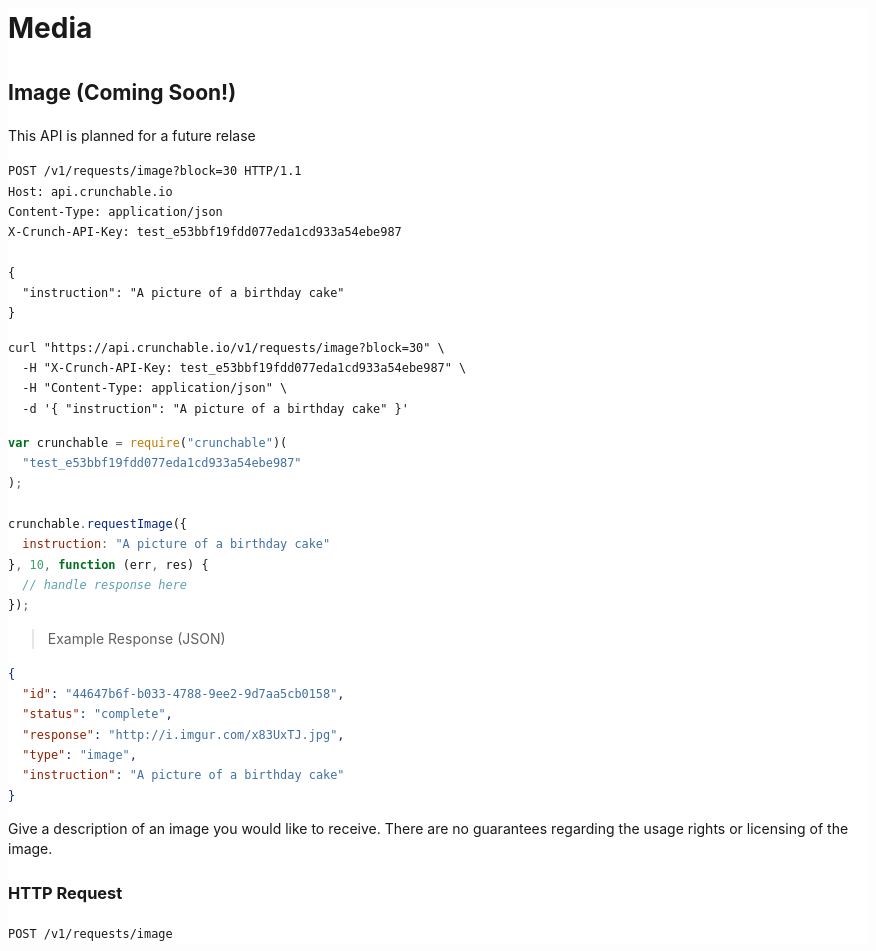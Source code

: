 # Media

## Image (Coming Soon!)

<aside class="notice">This API is planned for a future relase</aside>

```http
POST /v1/requests/image?block=30 HTTP/1.1
Host: api.crunchable.io
Content-Type: application/json
X-Crunch-API-Key: test_e53bbf19fdd077eda1cd933a54ebe987

{
  "instruction": "A picture of a birthday cake"
}
```

```shell
curl "https://api.crunchable.io/v1/requests/image?block=30" \
  -H "X-Crunch-API-Key: test_e53bbf19fdd077eda1cd933a54ebe987" \
  -H "Content-Type: application/json" \
  -d '{ "instruction": "A picture of a birthday cake" }'
```

```javascript
var crunchable = require("crunchable")(
  "test_e53bbf19fdd077eda1cd933a54ebe987"
);

crunchable.requestImage({
  instruction: "A picture of a birthday cake"
}, 10, function (err, res) {
  // handle response here
});
```

> Example Response (JSON)

```json
{
  "id": "44647b6f-b033-4788-9ee2-9d7aa5cb0158",
  "status": "complete",
  "response": "http://i.imgur.com/x83UxTJ.jpg",
  "type": "image",
  "instruction": "A picture of a birthday cake"
}
```

Give a description of an image you would like to receive. There are no guarantees regarding the usage rights or licensing of the image.

### HTTP Request

`POST /v1/requests/image`
